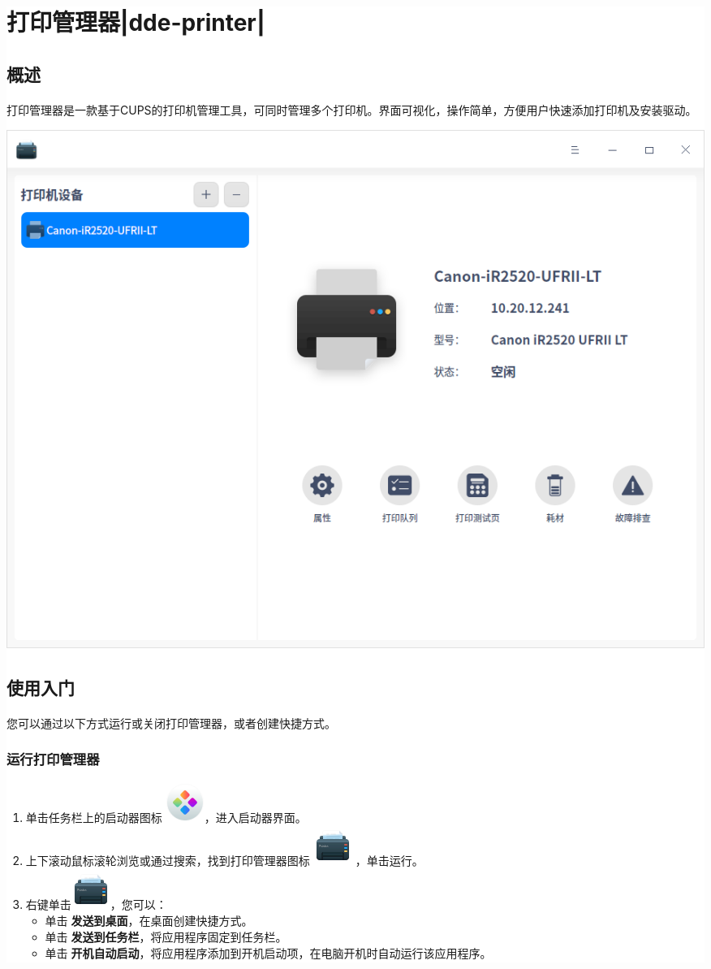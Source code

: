 # 打印管理器|dde-printer|

## 概述

打印管理器是一款基于CUPS的打印机管理工具，可同时管理多个打印机。界面可视化，操作简单，方便用户快速添加打印机及安装驱动。

![0|homepage](fig/homepage.png)

## 使用入门

您可以通过以下方式运行或关闭打印管理器，或者创建快捷方式。

### 运行打印管理器

1. 单击任务栏上的启动器图标 ![deepin_launcher](../common/deepin_launcher.svg)，进入启动器界面。
2. 上下滚动鼠标滚轮浏览或通过搜索，找到打印管理器图标 ![dde_printer](../common/dde_printer.svg) ，单击运行。
3. 右键单击![dde_printer](../common/dde_printer.svg)，您可以：
   - 单击 **发送到桌面**，在桌面创建快捷方式。
   - 单击 **发送到任务栏**，将应用程序固定到任务栏。
   - 单击 **开机自动启动**，将应用程序添加到开机启动项，在电脑开机时自动运行该应用程序。
